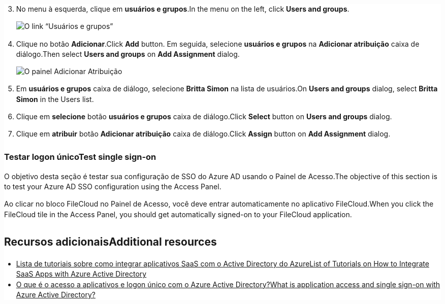 3. <span data-ttu-id="3346b-218">No menu à esquerda, clique em **usuários e grupos**.</span><span class="sxs-lookup"><span data-stu-id="3346b-218">In the menu on the left, click **Users and groups**.</span></span>

    ![O link “Usuários e grupos”][202]

4. <span data-ttu-id="3346b-220">Clique no botão **Adicionar**.</span><span class="sxs-lookup"><span data-stu-id="3346b-220">Click **Add** button.</span></span> <span data-ttu-id="3346b-221">Em seguida, selecione **usuários e grupos** na **Adicionar atribuição** caixa de diálogo.</span><span class="sxs-lookup"><span data-stu-id="3346b-221">Then select **Users and groups** on **Add Assignment** dialog.</span></span>

    ![O painel Adicionar Atribuição][203]

5. <span data-ttu-id="3346b-223">Em **usuários e grupos** caixa de diálogo, selecione **Britta Simon** na lista de usuários.</span><span class="sxs-lookup"><span data-stu-id="3346b-223">On **Users and groups** dialog, select **Britta Simon** in the Users list.</span></span>

6. <span data-ttu-id="3346b-224">Clique em **selecione** botão **usuários e grupos** caixa de diálogo.</span><span class="sxs-lookup"><span data-stu-id="3346b-224">Click **Select** button on **Users and groups** dialog.</span></span>

7. <span data-ttu-id="3346b-225">Clique em **atribuir** botão **Adicionar atribuição** caixa de diálogo.</span><span class="sxs-lookup"><span data-stu-id="3346b-225">Click **Assign** button on **Add Assignment** dialog.</span></span>
    
### <a name="test-single-sign-on"></a><span data-ttu-id="3346b-226">Testar logon único</span><span class="sxs-lookup"><span data-stu-id="3346b-226">Test single sign-on</span></span>

<span data-ttu-id="3346b-227">O objetivo desta seção é testar sua configuração de SSO do Azure AD usando o Painel de Acesso.</span><span class="sxs-lookup"><span data-stu-id="3346b-227">The objective of this section is to test your Azure AD SSO configuration using the Access Panel.</span></span>

<span data-ttu-id="3346b-228">Ao clicar no bloco FileCloud no Painel de Acesso, você deve entrar automaticamente no aplicativo FileCloud.</span><span class="sxs-lookup"><span data-stu-id="3346b-228">When you click the FileCloud tile in the Access Panel, you should get automatically signed-on to your FileCloud application.</span></span>

## <a name="additional-resources"></a><span data-ttu-id="3346b-229">Recursos adicionais</span><span class="sxs-lookup"><span data-stu-id="3346b-229">Additional resources</span></span>

* [<span data-ttu-id="3346b-230">Lista de tutoriais sobre como integrar aplicativos SaaS com o Active Directory do Azure</span><span class="sxs-lookup"><span data-stu-id="3346b-230">List of Tutorials on How to Integrate SaaS Apps with Azure Active Directory</span></span>](active-directory-saas-tutorial-list.md)
* [<span data-ttu-id="3346b-231">O que é o acesso a aplicativos e logon único com o Azure Active Directory?</span><span class="sxs-lookup"><span data-stu-id="3346b-231">What is application access and single sign-on with Azure Active Directory?</span></span>](active-directory-appssoaccess-whatis.md)


[1]: ./media/active-directory-saas-filecloud-tutorial/tutorial_general_01.png
[2]: ./media/active-directory-saas-filecloud-tutorial/tutorial_general_02.png
[3]: ./media/active-directory-saas-filecloud-tutorial/tutorial_general_03.png
[4]: ./media/active-directory-saas-filecloud-tutorial/tutorial_general_04.png
[100]: ./media/active-directory-saas-filecloud-tutorial/tutorial_general_100.png
[200]: ./media/active-directory-saas-filecloud-tutorial/tutorial_general_200.png
[201]: ./media/active-directory-saas-filecloud-tutorial/tutorial_general_201.png
[202]: ./media/active-directory-saas-filecloud-tutorial/tutorial_general_202.png
[203]: ./media/active-directory-saas-filecloud-tutorial/tutorial_general_203.png